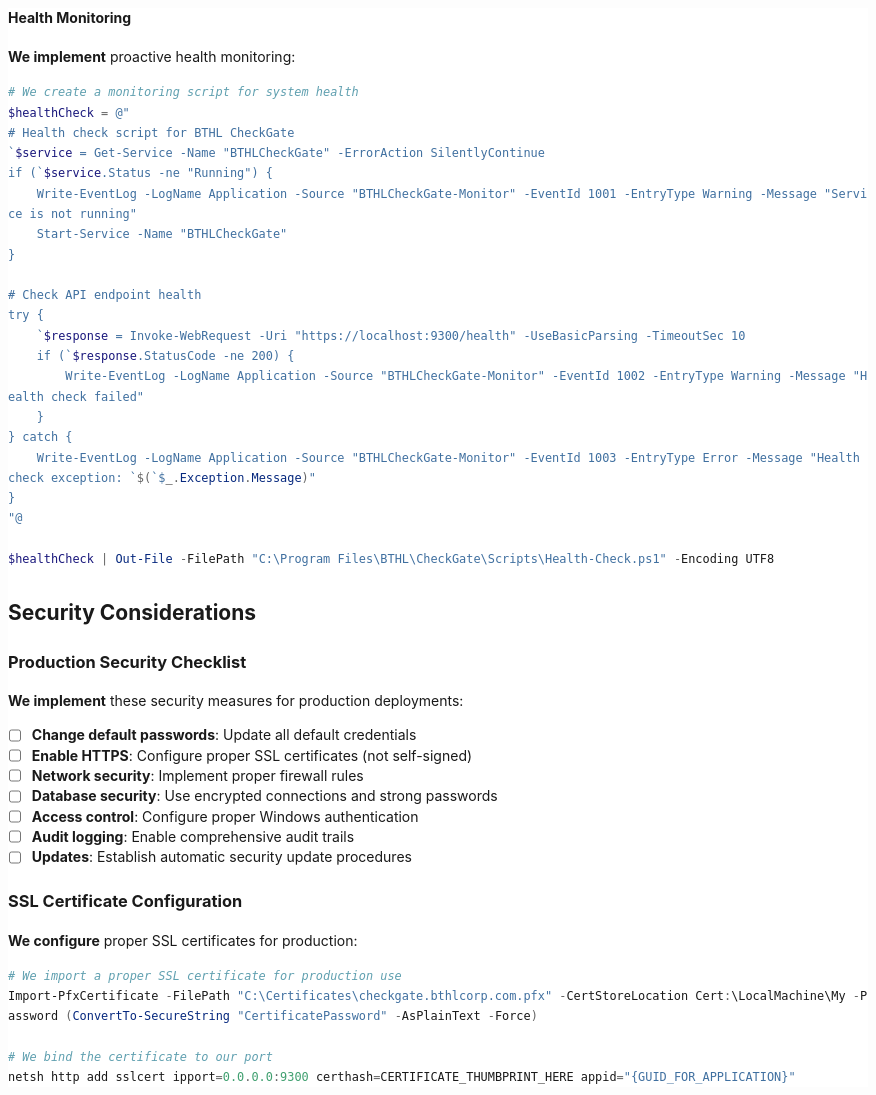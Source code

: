 #### Health Monitoring

**We implement** proactive health monitoring:

```powershell
# We create a monitoring script for system health
$healthCheck = @"
# Health check script for BTHL CheckGate
`$service = Get-Service -Name "BTHLCheckGate" -ErrorAction SilentlyContinue
if (`$service.Status -ne "Running") {
    Write-EventLog -LogName Application -Source "BTHLCheckGate-Monitor" -EventId 1001 -EntryType Warning -Message "Service is not running"
    Start-Service -Name "BTHLCheckGate"
}

# Check API endpoint health
try {
    `$response = Invoke-WebRequest -Uri "https://localhost:9300/health" -UseBasicParsing -TimeoutSec 10
    if (`$response.StatusCode -ne 200) {
        Write-EventLog -LogName Application -Source "BTHLCheckGate-Monitor" -EventId 1002 -EntryType Warning -Message "Health check failed"
    }
} catch {
    Write-EventLog -LogName Application -Source "BTHLCheckGate-Monitor" -EventId 1003 -EntryType Error -Message "Health check exception: `$(`$_.Exception.Message)"
}
"@

$healthCheck | Out-File -FilePath "C:\Program Files\BTHL\CheckGate\Scripts\Health-Check.ps1" -Encoding UTF8
```

## Security Considerations

### Production Security Checklist

**We implement** these security measures for production deployments:

- [ ] **Change default passwords**: Update all default credentials
- [ ] **Enable HTTPS**: Configure proper SSL certificates (not self-signed)
- [ ] **Network security**: Implement proper firewall rules
- [ ] **Database security**: Use encrypted connections and strong passwords
- [ ] **Access control**: Configure proper Windows authentication
- [ ] **Audit logging**: Enable comprehensive audit trails
- [ ] **Updates**: Establish automatic security update procedures

### SSL Certificate Configuration

**We configure** proper SSL certificates for production:

```powershell
# We import a proper SSL certificate for production use
Import-PfxCertificate -FilePath "C:\Certificates\checkgate.bthlcorp.com.pfx" -CertStoreLocation Cert:\LocalMachine\My -Password (ConvertTo-SecureString "CertificatePassword" -AsPlainText -Force)

# We bind the certificate to our port
netsh http add sslcert ipport=0.0.0.0:9300 certhash=CERTIFICATE_THUMBPRINT_HERE appid="{GUID_FOR_APPLICATION}"
```
